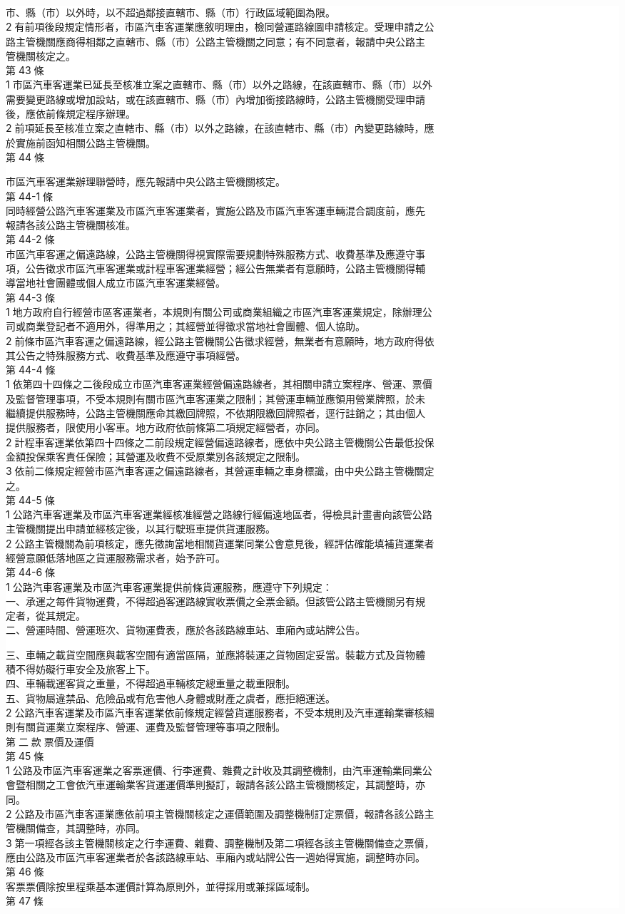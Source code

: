 市、縣（市）以外時，以不超過鄰接直轄市、縣（市）行政區域範圍為限。  
2 有前項後段規定情形者，市區汽車客運業應敘明理由，檢同營運路線圖申請核定。受理申請之公  
路主管機關應商得相鄰之直轄市、縣（市）公路主管機關之同意；有不同意者，報請中央公路主  
管機關核定之。  
第 43 條  
1 市區汽車客運業已延長至核准立案之直轄市、縣（市）以外之路線，在該直轄市、縣（市）以外  
需要變更路線或增加設站，或在該直轄市、縣（市）內增加銜接路線時，公路主管機關受理申請  
後，應依前條規定程序辦理。  
2 前項延長至核准立案之直轄市、縣（市）以外之路線，在該直轄市、縣（市）內變更路線時，應  
於實施前函知相關公路主管機關。  
第 44 條  


市區汽車客運業辦理聯營時，應先報請中央公路主管機關核定。  
第 44-1 條  
同時經營公路汽車客運業及市區汽車客運業者，實施公路及市區汽車客運車輛混合調度前，應先  
報請各該公路主管機關核准。  
第 44-2 條  
市區汽車客運之偏遠路線，公路主管機關得視實際需要規劃特殊服務方式、收費基準及應遵守事  
項，公告徵求市區汽車客運業或計程車客運業經營；經公告無業者有意願時，公路主管機關得輔  
導當地社會團體或個人成立市區汽車客運業經營。  
第 44-3 條  
1 地方政府自行經營市區客運業者，本規則有關公司或商業組織之市區汽車客運業規定，除辦理公  
司或商業登記者不適用外，得準用之；其經營並得徵求當地社會團體、個人協助。  
2 前條市區汽車客運之偏遠路線，經公路主管機關公告徵求經營，無業者有意願時，地方政府得依  
其公告之特殊服務方式、收費基準及應遵守事項經營。  
第 44-4 條  
1 依第四十四條之二後段成立市區汽車客運業經營偏遠路線者，其相關申請立案程序、營運、票價  
及監督管理事項，不受本規則有關市區汽車客運業之限制；其營運車輛並應領用營業牌照，於未  
繼續提供服務時，公路主管機關應命其繳回牌照，不依期限繳回牌照者，逕行註銷之；其由個人  
提供服務者，限使用小客車。地方政府依前條第二項規定經營者，亦同。  
2 計程車客運業依第四十四條之二前段規定經營偏遠路線者，應依中央公路主管機關公告最低投保  
金額投保乘客責任保險；其營運及收費不受原業別各該規定之限制。  
3 依前二條規定經營市區汽車客運之偏遠路線者，其營運車輛之車身標識，由中央公路主管機關定  
之。  
第 44-5 條  
1 公路汽車客運業及市區汽車客運業經核准經營之路線行經偏遠地區者，得檢具計畫書向該管公路  
主管機關提出申請並經核定後，以其行駛班車提供貨運服務。  
2 公路主管機關為前項核定，應先徵詢當地相關貨運業同業公會意見後，經評估確能填補貨運業者  
經營意願低落地區之貨運服務需求者，始予許可。  
第 44-6 條  
1 公路汽車客運業及市區汽車客運業提供前條貨運服務，應遵守下列規定：  
一、承運之每件貨物運費，不得超過客運路線實收票價之全票金額。但該管公路主管機關另有規  
定者，從其規定。  
二、營運時間、營運班次、貨物運費表，應於各該路線車站、車廂內或站牌公告。  


三、車輛之載貨空間應與載客空間有適當區隔，並應將裝運之貨物固定妥當。裝載方式及貨物體  
積不得妨礙行車安全及旅客上下。  
四、車輛載運客貨之重量，不得超過車輛核定總重量之載重限制。  
五、貨物屬違禁品、危險品或有危害他人身體或財產之虞者，應拒絕運送。  
2 公路汽車客運業及市區汽車客運業依前條規定經營貨運服務者，不受本規則及汽車運輸業審核細  
則有關貨運業立案程序、營運、運費及監督管理等事項之限制。  
第 二 款 票價及運價  
第 45 條  
1 公路及市區汽車客運業之客票運價、行李運費、雜費之計收及其調整機制，由汽車運輸業同業公  
會暨相關之工會依汽車運輸業客貨運運價準則擬訂，報請各該公路主管機關核定，其調整時，亦  
同。  
2 公路及市區汽車客運業應依前項主管機關核定之運價範圍及調整機制訂定票價，報請各該公路主  
管機關備查，其調整時，亦同。  
3 第一項經各該主管機關核定之行李運費、雜費、調整機制及第二項經各該主管機關備查之票價，  
應由公路及市區汽車客運業者於各該路線車站、車廂內或站牌公告一週始得實施，調整時亦同。  
第 46 條  
客票票價除按里程乘基本運價計算為原則外，並得採用或兼採區域制。  
第 47 條  